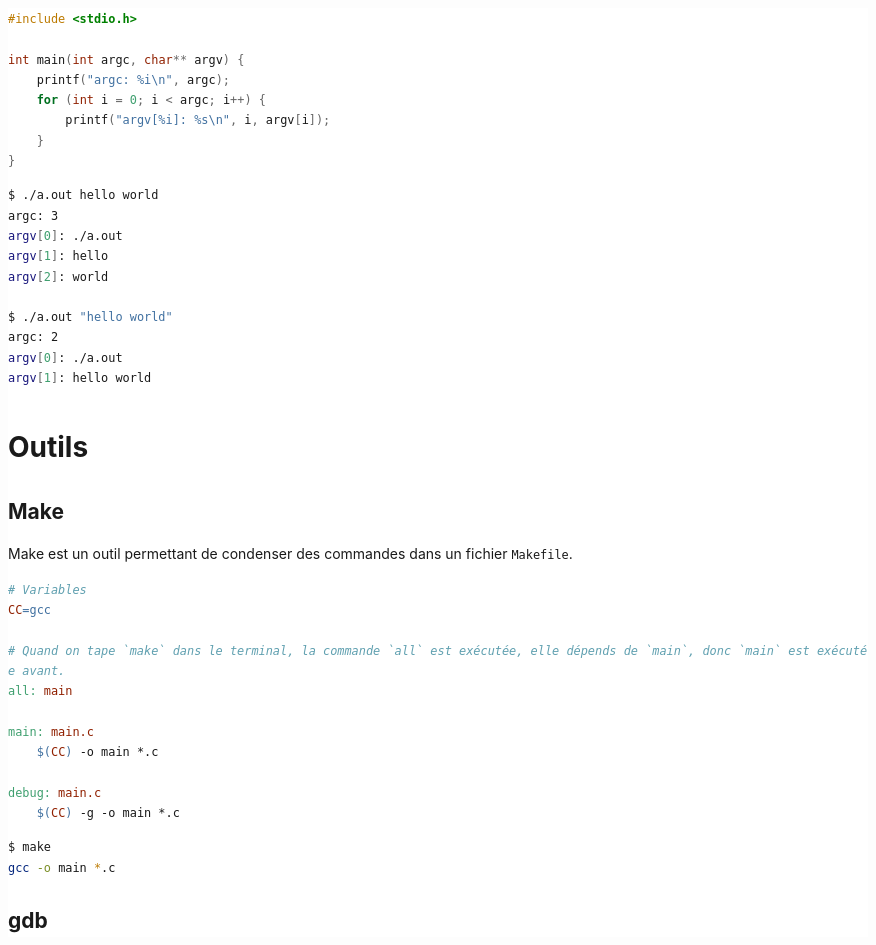 ```c
#include <stdio.h>

int main(int argc, char** argv) {
    printf("argc: %i\n", argc);
    for (int i = 0; i < argc; i++) {
        printf("argv[%i]: %s\n", i, argv[i]);
    }
}
```

```bash
$ ./a.out hello world
argc: 3
argv[0]: ./a.out
argv[1]: hello
argv[2]: world

$ ./a.out "hello world"
argc: 2
argv[0]: ./a.out
argv[1]: hello world
```

# Outils

## Make

Make est un outil permettant de condenser des commandes dans un fichier `Makefile`.

```makefile
# Variables
CC=gcc

# Quand on tape `make` dans le terminal, la commande `all` est exécutée, elle dépends de `main`, donc `main` est exécutée avant.
all: main

main: main.c
	$(CC) -o main *.c

debug: main.c
    $(CC) -g -o main *.c
```

```bash
$ make
gcc -o main *.c
```

## gdb
